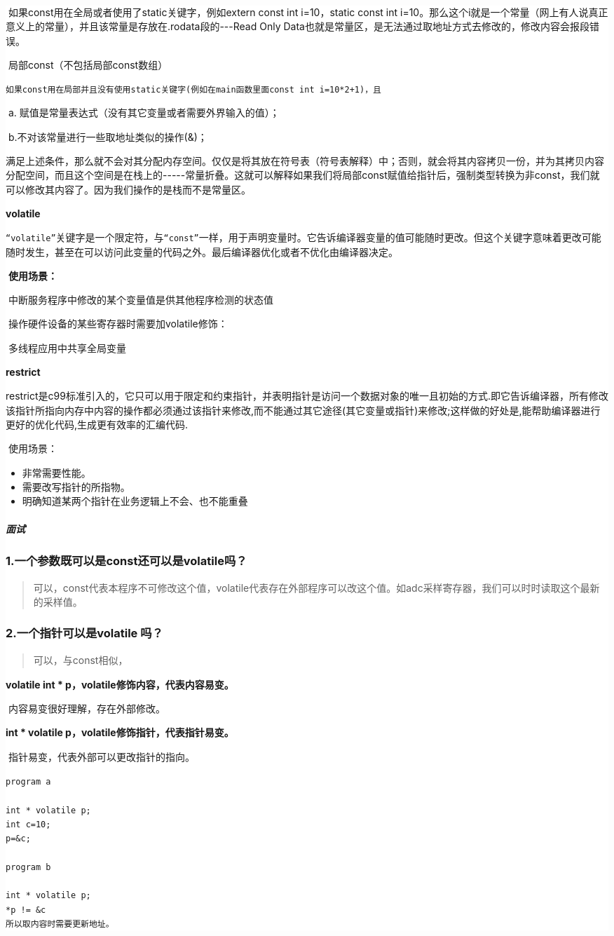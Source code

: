 ​	如果const用在全局或者使用了static关键字，例如extern const int i=10，static const int i=10。那么这个i就是一个常量（网上有人说真正意义上的常量），并且该常量是存放在.rodata段的---Read Only Data也就是常量区，是无法通过取地址方式去修改的，修改内容会报段错误。

​	局部const（不包括局部const数组） 

 	如果const用在局部并且没有使用static关键字(例如在main函数里面const int i=10*2+1)，且 

​		a. 赋值是常量表达式（没有其它变量或者需要外界输入的值）；

​		b.不对该常量进行一些取地址类似的操作(&)；

 满足上述条件，那么就不会对其分配内存空间。仅仅是将其放在符号表（符号表解释）中；否则，就会将其内容拷贝一份，并为其拷贝内容分配空间，而且这个空间是在栈上的-----常量折叠。这就可以解释如果我们将局部const赋值给指针后，强制类型转换为非const，我们就可以修改其内容了。因为我们操作的是栈而不是常量区。

**volatile**

​	`“volatile”`关键字是一个限定符，与`“const”`一样，用于声明变量时。它告诉编译器变量的值可能随时更改。但这个关键字意味着更改可能随时发生，甚至在可以访问此变量的代码之外。最后编译器优化或者不优化由编译器决定。

​	**使用场景：**

​	中断服务程序中修改的某个变量值是供其他程序检测的状态值

​	操作硬件设备的某些寄存器时需要加volatile修饰：

​	多线程应用中共享全局变量

**restrict**

​	restrict是c99标准引入的，它只可以用于限定和约束指针，并表明指针是访问一个数据对象的唯一且初始的方式.即它告诉编译器，所有修改该指针所指向内存中内容的操作都必须通过该指针来修改,而不能通过其它途径(其它变量或指针)来修改;这样做的好处是,能帮助编译器进行更好的优化代码,生成更有效率的汇编代码.

​	使用场景：

- 非常需要性能。
- 需要改写指针的所指物。
- 明确知道某两个指针在业务逻辑上不会、也不能重叠



##### 面试

### 1.一个参数既可以是const还可以是volatile吗？

> 可以，const代表本程序不可修改这个值，volatile代表存在外部程序可以改这个值。如adc采样寄存器，我们可以时时读取这个最新的采样值。

### 2.一个指针可以是volatile 吗？

> 可以，与const相似，
>
> 

**volatile int * p，volatile修饰内容，代表内容易变。**

​	内容易变很好理解，存在外部修改。

**int * volatile p，volatile修饰指针，代表指针易变。**

​	指针易变，代表外部可以更改指针的指向。

```
program a

int * volatile p;
int c=10;
p=&c;

program b

int * volatile p;
*p != &c
所以取内容时需要更新地址。
```
